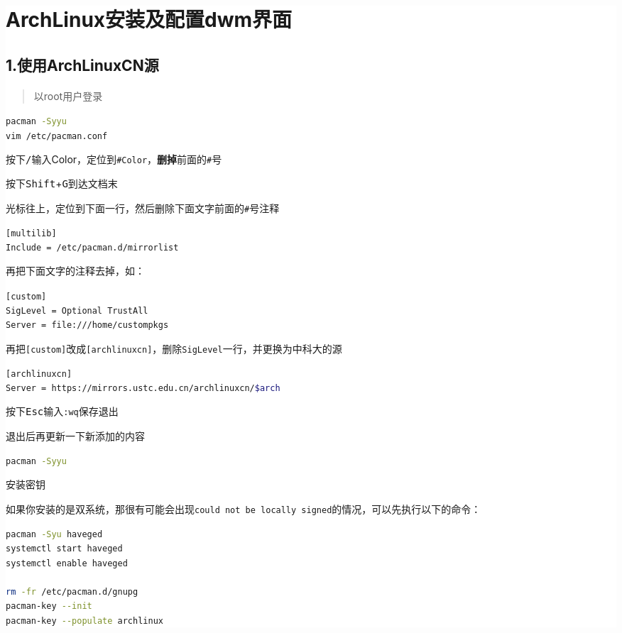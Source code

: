 # ArchLinux安装及配置dwm界面

## 1.使用ArchLinuxCN源

> 以root用户登录

```bash
pacman -Syyu
vim /etc/pacman.conf
```

按下<kbd>/</kbd>输入Color，定位到`#Color`，**删掉**前面的`#`号

按下<kbd>Shift</kbd>+<kbd>G</kbd>到达文档末

光标往上，定位到下面一行，然后删除下面文字前面的`#`号注释

```bash
[multilib]
Include = /etc/pacman.d/mirrorlist
```

再把下面文字的注释去掉，如：

```bash
[custom]
SigLevel = Optional TrustAll
Server = file:///home/custompkgs
```

再把`[custom]`改成`[archlinuxcn]`，删除`SigLevel`一行，并更换为中科大的源

```bash
[archlinuxcn]
Server = https://mirrors.ustc.edu.cn/archlinuxcn/$arch
```

按下<kbd>Esc</kbd>输入`:wq`保存退出

退出后再更新一下新添加的内容

```bash
pacman -Syyu
```

安装密钥

如果你安装的是双系统，那很有可能会出现`could not be locally signed`的情况，可以先执行以下的命令：

```bash
pacman -Syu haveged
systemctl start haveged
systemctl enable haveged

rm -fr /etc/pacman.d/gnupg
pacman-key --init
pacman-key --populate archlinux
```
